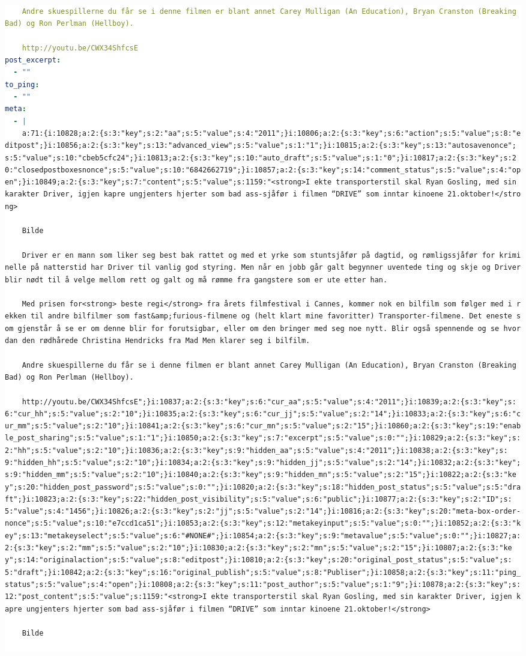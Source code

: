 ```yaml
    Andre skuespillerne du får se i denne filmen er blant annet Carey Mulligan (An Education), Bryan Cranston (Breaking Bad) og Ron Perlman (Hellboy).
    
    http://youtu.be/CWX34ShfcsE
post_excerpt:
  - ""
to_ping:
  - ""
meta:
  - |
    a:71:{i:10828;a:2:{s:3:"key";s:2:"aa";s:5:"value";s:4:"2011";}i:10806;a:2:{s:3:"key";s:6:"action";s:5:"value";s:8:"editpost";}i:10856;a:2:{s:3:"key";s:13:"advanced_view";s:5:"value";s:1:"1";}i:10815;a:2:{s:3:"key";s:13:"autosavenonce";s:5:"value";s:10:"cbeb5cfc24";}i:10813;a:2:{s:3:"key";s:10:"auto_draft";s:5:"value";s:1:"0";}i:10817;a:2:{s:3:"key";s:20:"closedpostboxesnonce";s:5:"value";s:10:"6842662719";}i:10857;a:2:{s:3:"key";s:14:"comment_status";s:5:"value";s:4:"open";}i:10849;a:2:{s:3:"key";s:7:"content";s:5:"value";s:1159:"<strong>I ekte transporterstil skal Ryan Gosling, med sin karakter Driver, igjen kapre ungjenters hjerter som bad ass-sjåfør i filmen “DRIVE” som inntar kinoene 21.oktober!</strong>
    
    Bilde
    
    Driver er en mann som liker seg best bak rattet og med et yrke som stuntsjåfør på dagtid, og rømligssjåfør for kriminelle på natterstid har Driver til vanlig god styring. Men når en jobb går galt begynner uventede ting og skje og Driver blir nødt til å velge mellom rett og galt og må rømme fra gangstere som er ute etter han.
    
    Med prisen for<strong> beste regi</strong> fra årets filmfestival i Cannes, kommer nok en bilfilm som følger med i rekken til andre bilfilmer som fast&amp;furious-filmene og (helt klart mine favoritter) Transporter-filmene. Det eneste som gjenstår å se er om denne blir for forutsigbar, eller om den bringer med seg noe nytt. Blir også spennende og se hvordan den rødhårede Christina Hendricks fra Mad Men klarer seg i bilfilm.
    
    Andre skuespillerne du får se i denne filmen er blant annet Carey Mulligan (An Education), Bryan Cranston (Breaking Bad) og Ron Perlman (Hellboy).
    
    http://youtu.be/CWX34ShfcsE";}i:10837;a:2:{s:3:"key";s:6:"cur_aa";s:5:"value";s:4:"2011";}i:10839;a:2:{s:3:"key";s:6:"cur_hh";s:5:"value";s:2:"10";}i:10835;a:2:{s:3:"key";s:6:"cur_jj";s:5:"value";s:2:"14";}i:10833;a:2:{s:3:"key";s:6:"cur_mm";s:5:"value";s:2:"10";}i:10841;a:2:{s:3:"key";s:6:"cur_mn";s:5:"value";s:2:"15";}i:10860;a:2:{s:3:"key";s:19:"enable_post_sharing";s:5:"value";s:1:"1";}i:10850;a:2:{s:3:"key";s:7:"excerpt";s:5:"value";s:0:"";}i:10829;a:2:{s:3:"key";s:2:"hh";s:5:"value";s:2:"10";}i:10836;a:2:{s:3:"key";s:9:"hidden_aa";s:5:"value";s:4:"2011";}i:10838;a:2:{s:3:"key";s:9:"hidden_hh";s:5:"value";s:2:"10";}i:10834;a:2:{s:3:"key";s:9:"hidden_jj";s:5:"value";s:2:"14";}i:10832;a:2:{s:3:"key";s:9:"hidden_mm";s:5:"value";s:2:"10";}i:10840;a:2:{s:3:"key";s:9:"hidden_mn";s:5:"value";s:2:"15";}i:10822;a:2:{s:3:"key";s:20:"hidden_post_password";s:5:"value";s:0:"";}i:10820;a:2:{s:3:"key";s:18:"hidden_post_status";s:5:"value";s:5:"draft";}i:10823;a:2:{s:3:"key";s:22:"hidden_post_visibility";s:5:"value";s:6:"public";}i:10877;a:2:{s:3:"key";s:2:"ID";s:5:"value";s:4:"1456";}i:10826;a:2:{s:3:"key";s:2:"jj";s:5:"value";s:2:"14";}i:10816;a:2:{s:3:"key";s:20:"meta-box-order-nonce";s:5:"value";s:10:"e7ccd1ca51";}i:10853;a:2:{s:3:"key";s:12:"metakeyinput";s:5:"value";s:0:"";}i:10852;a:2:{s:3:"key";s:13:"metakeyselect";s:5:"value";s:6:"#NONE#";}i:10854;a:2:{s:3:"key";s:9:"metavalue";s:5:"value";s:0:"";}i:10827;a:2:{s:3:"key";s:2:"mm";s:5:"value";s:2:"10";}i:10830;a:2:{s:3:"key";s:2:"mn";s:5:"value";s:2:"15";}i:10807;a:2:{s:3:"key";s:14:"originalaction";s:5:"value";s:8:"editpost";}i:10810;a:2:{s:3:"key";s:20:"original_post_status";s:5:"value";s:5:"draft";}i:10842;a:2:{s:3:"key";s:16:"original_publish";s:5:"value";s:8:"Publiser";}i:10858;a:2:{s:3:"key";s:11:"ping_status";s:5:"value";s:4:"open";}i:10808;a:2:{s:3:"key";s:11:"post_author";s:5:"value";s:1:"9";}i:10878;a:2:{s:3:"key";s:12:"post_content";s:5:"value";s:1159:"<strong>I ekte transporterstil skal Ryan Gosling, med sin karakter Driver, igjen kapre ungjenters hjerter som bad ass-sjåfør i filmen “DRIVE” som inntar kinoene 21.oktober!</strong>
    
    Bilde
    
```